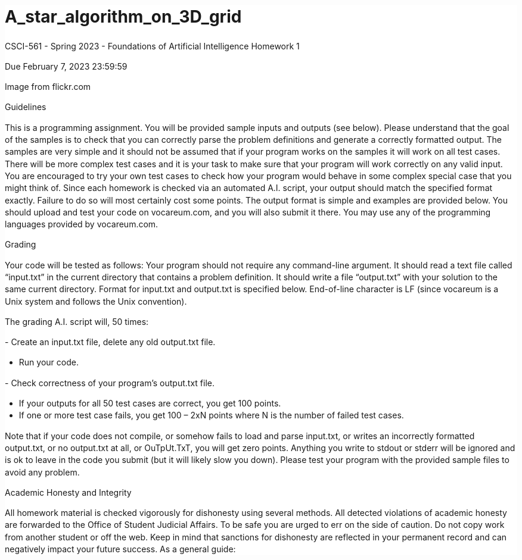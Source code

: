 # A_star_algorithm_on_3D_grid
<a name="br1"></a>CSCI-561 - Spring 2023 - Foundations of Artificial Intelligence
 Homework 1

Due February 7, 2023 23:59:59

Image from flickr.com

Guidelines

This is a programming assignment. You will be provided sample inputs and outputs (see below).
Please understand that the goal of the samples is to check that you can correctly parse the
problem definitions and generate a correctly formatted output. The samples are very simple and
it should not be assumed that if your program works on the samples it will work on all test cases.
There will be more complex test cases and it is your task to make sure that your program will
work correctly on any valid input. You are encouraged to try your own test cases to check how
your program would behave in some complex special case that you might think of. Since each
homework is checked via an automated A.I. script, your output should match the specified
format exactly. Failure to do so will most certainly cost some points. The output format is simple
and examples are provided below. You should upload and test your code on vocareum.com, and
you will also submit it there. You may use any of the programming languages provided by
vocareum.com.

Grading

Your code will be tested as follows: Your program should not require any command-line
argument. It should read a text file called “input.txt” in the current directory that contains a
problem definition. It should write a file “output.txt” with your solution to the same current
directory. Format for input.txt and output.txt is specified below. End-of-line character is LF (since
vocareum is a Unix system and follows the Unix convention).



<a name="br2"></a>The grading A.I. script will, 50 times:

\- Create an input.txt file, delete any old output.txt file.
- Run your code.

\- Check correctness of your program’s output.txt file.
- If your outputs for all 50 test cases are correct, you get 100 points.
- If one or more test case fails, you get 100 – 2xN points where N is the number of failed
 test cases.

Note that if your code does not compile, or somehow fails to load and parse input.txt, or writes
an incorrectly formatted output.txt, or no output.txt at all, or OuTpUt.TxT, you will get zero
points. Anything you write to stdout or stderr will be ignored and is ok to leave in the code you
submit (but it will likely slow you down). Please test your program with the provided sample files
to avoid any problem.

Academic Honesty and Integrity

All homework material is checked vigorously for dishonesty using several methods. All detected
violations of academic honesty are forwarded to the Office of Student Judicial Affairs. To be safe
you are urged to err on the side of caution. Do not copy work from another student or off the
web. Keep in mind that sanctions for dishonesty are reflected in your permanent record and can
negatively impact your future success. As a general guide:
